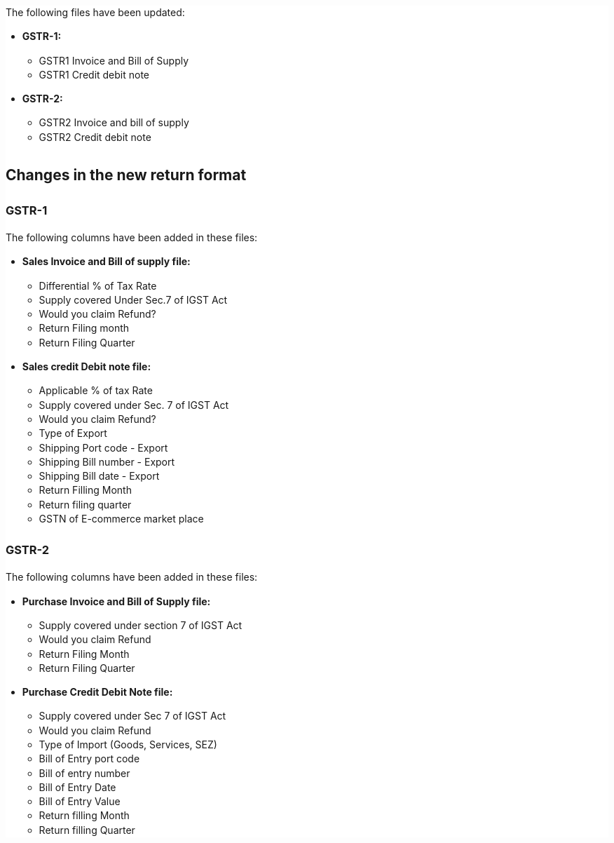 The following files have been updated:

- **GSTR-1:**

    - GSTR1 Invoice and Bill of Supply
    - GSTR1 Credit debit note

- **GSTR-2:**

    - GSTR2 Invoice and bill of supply
    - GSTR2 Credit debit note

## Changes in the new return format

### GSTR-1

The following columns have been added in these files:

- **Sales Invoice and Bill of supply file:**

    - Differential % of Tax Rate
    - Supply covered Under Sec.7 of IGST Act
    - Would you claim Refund?
    - Return Filing month
    - Return Filing Quarter

- **Sales credit Debit note file:**

    - Applicable % of tax Rate
    - Supply covered under Sec. 7 of IGST Act
    - Would you claim Refund?
    - Type of Export
    - Shipping Port code - Export
    - Shipping Bill number - Export
    - Shipping Bill date - Export
    - Return Filling Month
    - Return filing quarter
    - GSTN of E-commerce market place

### GSTR-2

The following columns have been added in these files:

- **Purchase Invoice and Bill of Supply file:**

    - Supply covered under section 7 of IGST Act
    - Would you claim Refund
    - Return Filing Month
    - Return Filing Quarter

- **Purchase Credit Debit Note file:**

    - Supply covered under Sec 7 of IGST Act
    - Would you claim Refund
    - Type of Import (Goods, Services, SEZ)
    - Bill of Entry port code
    - Bill of entry number
    - Bill of Entry Date
    - Bill of Entry Value
    - Return filling Month
    - Return filling Quarter
